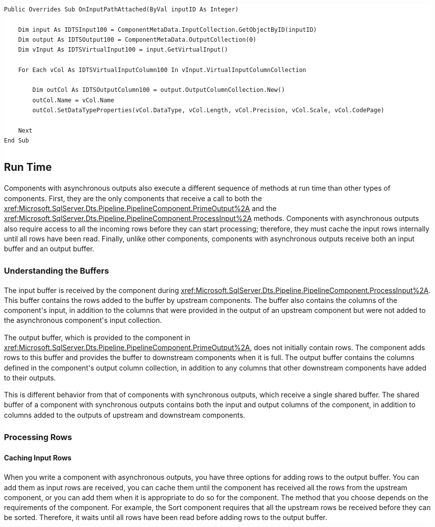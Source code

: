 ```c#  
```  
  
```vb#  
Public Overrides Sub OnInputPathAttached(ByVal inputID As Integer)  
  
    Dim input As IDTSInput100 = ComponentMetaData.InputCollection.GetObjectByID(inputID)  
    Dim output As IDTSOutput100 = ComponentMetaData.OutputCollection(0)  
    Dim vInput As IDTSVirtualInput100 = input.GetVirtualInput()  
  
    For Each vCol As IDTSVirtualInputColumn100 In vInput.VirtualInputColumnCollection  
  
        Dim outCol As IDTSOutputColumn100 = output.OutputColumnCollection.New()  
        outCol.Name = vCol.Name  
        outCol.SetDataTypeProperties(vCol.DataType, vCol.Length, vCol.Precision, vCol.Scale, vCol.CodePage)  
  
    Next  
End Sub  
```  
  
## Run Time  
 Components with asynchronous outputs also execute a different sequence of methods at run time than other types of components. First, they are the only components that receive a call to both the <xref:Microsoft.SqlServer.Dts.Pipeline.PipelineComponent.PrimeOutput%2A> and the <xref:Microsoft.SqlServer.Dts.Pipeline.PipelineComponent.ProcessInput%2A> methods. Components with asynchronous outputs also require access to all the incoming rows before they can start processing; therefore, they must cache the input rows internally until all rows have been read. Finally, unlike other components, components with asynchronous outputs receive both an input buffer and an output buffer.  
  
### Understanding the Buffers  
 The input buffer is received by the component during <xref:Microsoft.SqlServer.Dts.Pipeline.PipelineComponent.ProcessInput%2A>. This buffer contains the rows added to the buffer by upstream components. The buffer also contains the columns of the component's input, in addition to the columns that were provided in the output of an upstream component but were not added to the asynchronous component's input collection.  
  
 The output buffer, which is provided to the component in <xref:Microsoft.SqlServer.Dts.Pipeline.PipelineComponent.PrimeOutput%2A>, does not initially contain rows. The component adds rows to this buffer and provides the buffer to downstream components when it is full. The output buffer contains the columns defined in the component's output column collection, in addition to any columns that other downstream components have added to their outputs.  
  
 This is different behavior from that of components with synchronous outputs, which receive a single shared buffer. The shared buffer of a component with synchronous outputs contains both the input and output columns of the component, in addition to columns added to the outputs of upstream and downstream components.  
  
### Processing Rows  
  
#### Caching Input Rows  
 When you write a component with asynchronous outputs, you have three options for adding rows to the output buffer. You can add them as input rows are received, you can cache them until the component has received all the rows from the upstream component, or you can add them when it is appropriate to do so for the component. The method that you choose depends on the requirements of the component. For example, the Sort component requires that all the upstream rows be received before they can be sorted. Therefore, it waits until all rows have been read before adding rows to the output buffer.  
  